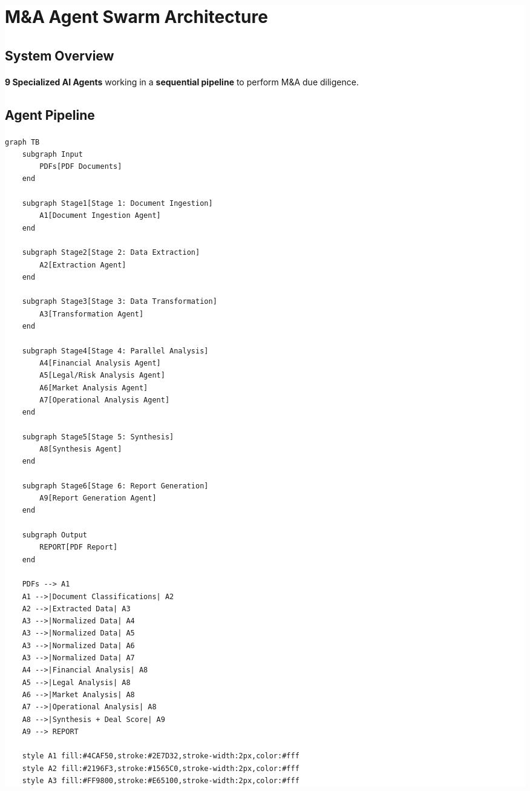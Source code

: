 # M&A Agent Swarm Architecture

## System Overview

**9 Specialized AI Agents** working in a **sequential pipeline** to perform M&A due diligence.

## Agent Pipeline

```mermaid
graph TB
    subgraph Input
        PDFs[PDF Documents]
    end

    subgraph Stage1[Stage 1: Document Ingestion]
        A1[Document Ingestion Agent]
    end

    subgraph Stage2[Stage 2: Data Extraction]
        A2[Extraction Agent]
    end

    subgraph Stage3[Stage 3: Data Transformation]
        A3[Transformation Agent]
    end

    subgraph Stage4[Stage 4: Parallel Analysis]
        A4[Financial Analysis Agent]
        A5[Legal/Risk Analysis Agent]
        A6[Market Analysis Agent]
        A7[Operational Analysis Agent]
    end

    subgraph Stage5[Stage 5: Synthesis]
        A8[Synthesis Agent]
    end

    subgraph Stage6[Stage 6: Report Generation]
        A9[Report Generation Agent]
    end

    subgraph Output
        REPORT[PDF Report]
    end

    PDFs --> A1
    A1 -->|Document Classifications| A2
    A2 -->|Extracted Data| A3
    A3 -->|Normalized Data| A4
    A3 -->|Normalized Data| A5
    A3 -->|Normalized Data| A6
    A3 -->|Normalized Data| A7
    A4 -->|Financial Analysis| A8
    A5 -->|Legal Analysis| A8
    A6 -->|Market Analysis| A8
    A7 -->|Operational Analysis| A8
    A8 -->|Synthesis + Deal Score| A9
    A9 --> REPORT

    style A1 fill:#4CAF50,stroke:#2E7D32,stroke-width:2px,color:#fff
    style A2 fill:#2196F3,stroke:#1565C0,stroke-width:2px,color:#fff
    style A3 fill:#FF9800,stroke:#E65100,stroke-width:2px,color:#fff
```